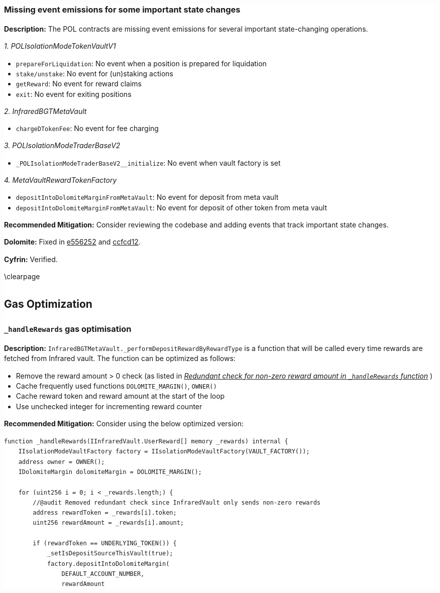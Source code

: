 
### Missing event emissions for some important state changes

**Description:** The POL contracts are missing event emissions for several important state-changing operations.


_1. POLIsolationModeTokenVaultV1_

- `prepareForLiquidation`: No event when a position is prepared for liquidation
- `stake/unstake`: No event for (un)staking actions
- `getReward`: No event for reward claims
- `exit`:  No event for exiting positions

_2. InfraredBGTMetaVault_
- `chargeDTokenFee`: No event for fee charging

_3. POLIsolationModeTraderBaseV2_
- `_POLIsolationModeTraderBaseV2__initialize`:  No event when vault factory is set

_4. MetaVaultRewardTokenFactory_
- `depositIntoDolomiteMarginFromMetaVault`: No event for deposit from meta vault
- `depositIntoDolomiteMarginFromMetaVault`: No event for deposit of other token from meta vault


**Recommended Mitigation:** Consider reviewing the codebase and adding events that track important state changes.


**Dolomite:** Fixed in [e556252](https://github.com/dolomite-exchange/dolomite-margin-modules/commit/e556252bc49d222ea80540242f832fc996711c26) and [ccfcd12](https://github.com/dolomite-exchange/dolomite-margin-modules/commit/ccfcd1278afafae355020bdee4673c792687a109).

**Cyfrin:** Verified.

\clearpage
## Gas Optimization


### `_handleRewards` gas optimisation

**Description:** `InfraredBGTMetaVault._performDepositRewardByRewardType` is a function that will be called every time rewards are fetched from Infrared vault. The function can be optimized as follows:

- Remove the reward amount > 0 check (as listed in [*Redundant check for non-zero reward amount in `_handleRewards` function*](#redundant-check-for-nonzero-reward-amount-in-handlerewards-function) )
- Cache frequently used functions `DOLOMITE_MARGIN()`, `OWNER()`
- Cache reward token and reward amount at the start of the loop
- Use unchecked integer for incrementing reward counter


**Recommended Mitigation:** Consider using the below optimized version:

```solidity
function _handleRewards(IInfraredVault.UserReward[] memory _rewards) internal {
    IIsolationModeVaultFactory factory = IIsolationModeVaultFactory(VAULT_FACTORY());
    address owner = OWNER();
    IDolomiteMargin dolomiteMargin = DOLOMITE_MARGIN();

    for (uint256 i = 0; i < _rewards.length;) {
        //@audit Removed redundant check since InfraredVault only sends non-zero rewards
        address rewardToken = _rewards[i].token;
        uint256 rewardAmount = _rewards[i].amount;

        if (rewardToken == UNDERLYING_TOKEN()) {
            _setIsDepositSourceThisVault(true);
            factory.depositIntoDolomiteMargin(
                DEFAULT_ACCOUNT_NUMBER,
                rewardAmount
```